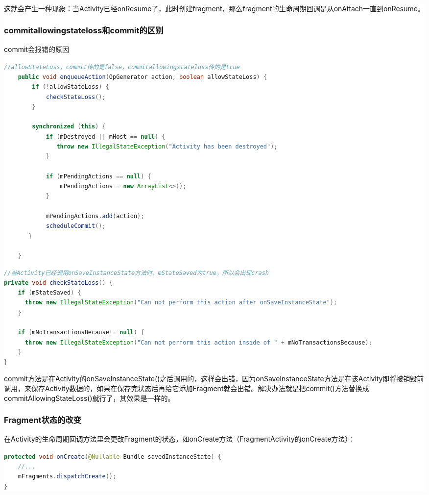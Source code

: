 这就会产生一种现象：当Activity已经onResume了，此时创建fragment，那么fragment的生命周期回调是从onAttach一直到onResume。

### commitallowingstateloss和commit的区别

commit会报错的原因

```java
//allowStateLoss，commit传的是false，commitallowingstateloss传的是true
    public void enqueueAction(OpGenerator action, boolean allowStateLoss) {
        if (!allowStateLoss) {
            checkStateLoss();
        }

        synchronized (this) {
            if (mDestroyed || mHost == null) {
               throw new IllegalStateException("Activity has been destroyed");
            }
        
            if (mPendingActions == null) {
                mPendingActions = new ArrayList<>();
            }
            
            mPendingActions.add(action);
            scheduleCommit();
       }

    }
```

```java
//当Activity已经调用onSaveInstanceState方法时，mStateSaved为true，所以会出现crash
private void checkStateLoss() {
    if (mStateSaved) {
      throw new IllegalStateException("Can not perform this action after onSaveInstanceState");
    }

    if (mNoTransactionsBecause!= null) {
      throw new IllegalStateException("Can not perform this action inside of " + mNoTransactionsBecause);
    }
}
```

commit方法是在Activity的onSaveInstanceState()之后调用的，这样会出错，因为onSaveInstanceState方法是在该Activity即将被销毁前调用，来保存Activity数据的，如果在保存完状态后再给它添加Fragment就会出错。解决办法就是把commit()方法替换成commitAllowingStateLoss()就行了，其效果是一样的。

### Fragment状态的改变

在Activity的生命周期回调方法里会更改Fragment的状态，如onCreate方法（FragmentActivity的onCreate方法）：

```java
protected void onCreate(@Nullable Bundle savedInstanceState) {
    //...
    mFragments.dispatchCreate();
}
```
